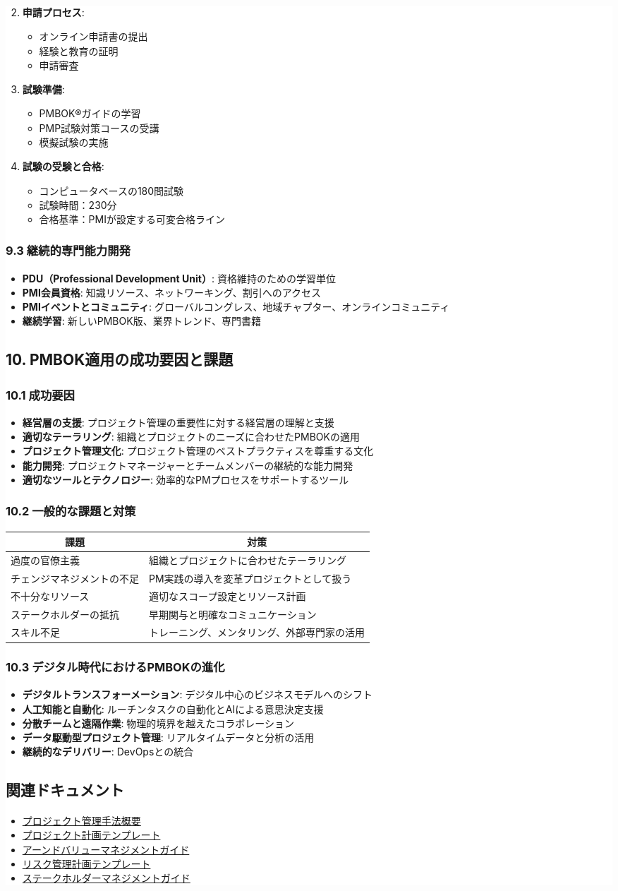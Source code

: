 2. **申請プロセス**:
   - オンライン申請書の提出
   - 経験と教育の証明
   - 申請審査

3. **試験準備**:
   - PMBOK®ガイドの学習
   - PMP試験対策コースの受講
   - 模擬試験の実施

4. **試験の受験と合格**:
   - コンピュータベースの180問試験
   - 試験時間：230分
   - 合格基準：PMIが設定する可変合格ライン

### 9.3 継続的専門能力開発

- **PDU（Professional Development Unit）**: 資格維持のための学習単位
- **PMI会員資格**: 知識リソース、ネットワーキング、割引へのアクセス
- **PMIイベントとコミュニティ**: グローバルコングレス、地域チャプター、オンラインコミュニティ
- **継続学習**: 新しいPMBOK版、業界トレンド、専門書籍

## 10. PMBOK適用の成功要因と課題

### 10.1 成功要因

- **経営層の支援**: プロジェクト管理の重要性に対する経営層の理解と支援
- **適切なテーラリング**: 組織とプロジェクトのニーズに合わせたPMBOKの適用
- **プロジェクト管理文化**: プロジェクト管理のベストプラクティスを尊重する文化
- **能力開発**: プロジェクトマネージャーとチームメンバーの継続的な能力開発
- **適切なツールとテクノロジー**: 効率的なPMプロセスをサポートするツール

### 10.2 一般的な課題と対策

| 課題 | 対策 |
|------|------|
| 過度の官僚主義 | 組織とプロジェクトに合わせたテーラリング |
| チェンジマネジメントの不足 | PM実践の導入を変革プロジェクトとして扱う |
| 不十分なリソース | 適切なスコープ設定とリソース計画 |
| ステークホルダーの抵抗 | 早期関与と明確なコミュニケーション |
| スキル不足 | トレーニング、メンタリング、外部専門家の活用 |

### 10.3 デジタル時代におけるPMBOKの進化

- **デジタルトランスフォーメーション**: デジタル中心のビジネスモデルへのシフト
- **人工知能と自動化**: ルーチンタスクの自動化とAIによる意思決定支援
- **分散チームと遠隔作業**: 物理的境界を越えたコラボレーション
- **データ駆動型プロジェクト管理**: リアルタイムデータと分析の活用
- **継続的なデリバリー**: DevOpsとの統合

## 関連ドキュメント

- [プロジェクト管理手法概要](./project-management-overview.md)
- [プロジェクト計画テンプレート](./project-planning-template.md)
- [アーンドバリューマネジメントガイド](./earned-value-management-guide.md)
- [リスク管理計画テンプレート](./risk-management-plan-template.md)
- [ステークホルダーマネジメントガイド](./stakeholder-management-guide.md) 